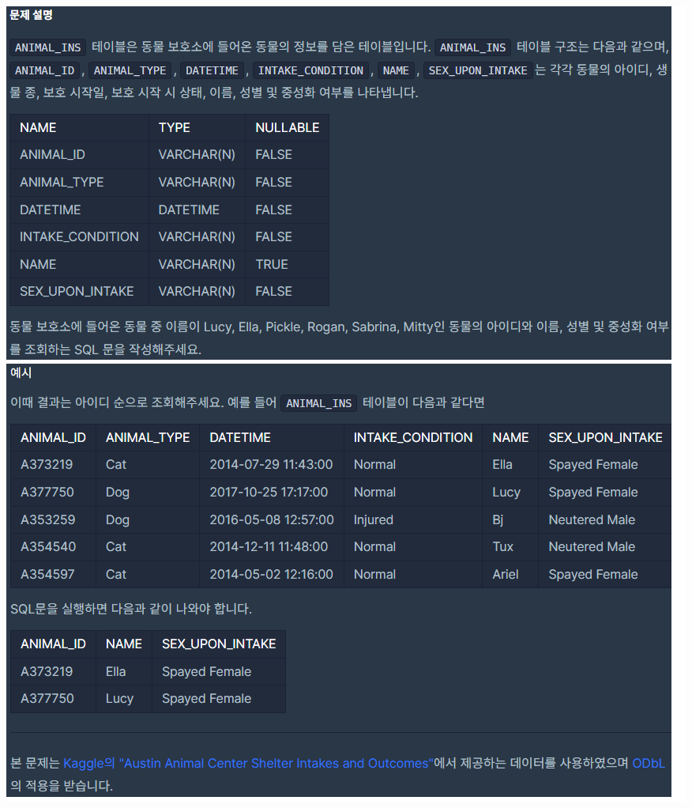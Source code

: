 ![33-루시와-엘라-찾기(1)](/assets/img/posts/algorithm-problem/programmers/sql/level/2/33-루시와-엘라-찾기(1).png)
![34-루시와-엘라-찾기(2)](/assets/img/posts/algorithm-problem/programmers/sql/level/2/34-루시와-엘라-찾기(2).png)
